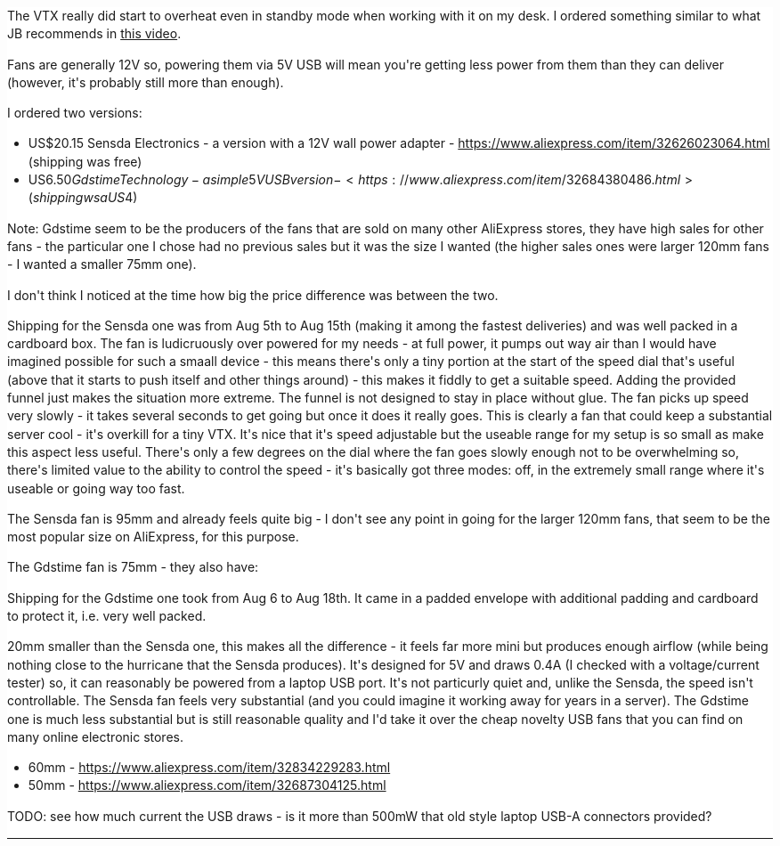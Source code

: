 
The VTX really did start to overheat even in standby mode when working with it on my desk. I ordered something similar to what JB recommends in [this video](https://www.youtube.com/watch?v=Z8ztDFvQt88).

Fans are generally 12V so, powering them via 5V USB will mean you're getting less power from them than they can deliver (however, it's probably still more than enough).

I ordered two versions:

* US$20.15 Sensda Electronics - a version with a 12V wall power adapter - <https://www.aliexpress.com/item/32626023064.html> (shipping was free)
* US$6.50 Gdstime Technology - a simple 5V USB version - <https://www.aliexpress.com/item/32684380486.html> (shipping wsa US$4)

Note: Gdstime seem to be the producers of the fans that are sold on many other AliExpress stores, they have high sales for other fans - the particular one I chose had no previous sales but it was the size I wanted (the higher sales ones were larger 120mm fans - I wanted a smaller 75mm one).

I don't think I noticed at the time how big the price difference was between the two.

Shipping for the Sensda one was from Aug 5th to Aug 15th (making it among the fastest deliveries) and was well packed in a cardboard box. The fan is ludicruously over powered for my needs - at full power, it pumps out way air than I would have imagined possible for such a smaall device - this means there's only a tiny portion at the start of the speed dial that's useful (above that it starts to push itself and other things around) - this makes it fiddly to get a suitable speed. Adding the provided funnel just makes the situation more extreme. The funnel is not designed to stay in place without glue. The fan picks up speed very slowly - it takes several seconds to get going but once it does it really goes. This is clearly a fan that could keep a substantial server cool - it's overkill for a tiny VTX. It's nice that it's speed adjustable but the useable range for my setup is so small as make this aspect less useful. There's only a few degrees on the dial where the fan goes slowly enough not to be overwhelming so, there's limited value to the ability to control the speed - it's basically got three modes: off, in the extremely small range where it's useable or going way too fast.

The Sensda fan is 95mm and already feels quite big - I don't see any point in going for the larger 120mm fans, that seem to be the most popular size on AliExpress, for this purpose.

The Gdstime fan is 75mm - they also have:

Shipping for the Gdstime one took from Aug 6 to Aug 18th. It came in a padded envelope with additional padding and cardboard to protect it, i.e. very well packed.

20mm smaller than the Sensda one, this makes all the difference - it feels far more mini but produces enough airflow (while being nothing close to the hurricane that the Sensda produces). It's designed for 5V and draws 0.4A (I checked with a voltage/current tester) so, it can reasonably be powered from a laptop USB port. It's not particurly quiet and, unlike the Sensda, the speed isn't controllable. The Sensda fan feels very substantial (and you could imagine it working away for years in a server). The Gdstime one is much less substantial but is still reasonable quality and I'd take it over the cheap novelty USB fans that you can find on many online electronic stores.

* 60mm - <https://www.aliexpress.com/item/32834229283.html>
* 50mm - <https://www.aliexpress.com/item/32687304125.html>

TODO: see how much current the USB draws - is it more than 500mW that old style laptop USB-A connectors provided?

---
